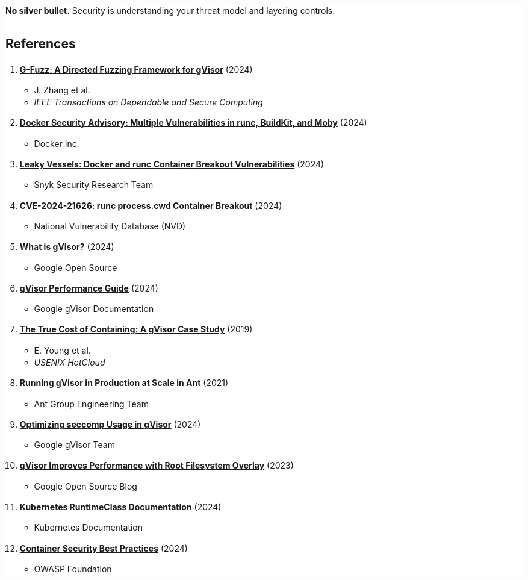 **No silver bullet.** Security is understanding your threat model and layering controls.

## References

1. **[G-Fuzz: A Directed Fuzzing Framework for gVisor](https://arxiv.org/abs/2409.13139)** (2024)
   - J. Zhang et al.
   - *IEEE Transactions on Dependable and Secure Computing*

2. **[Docker Security Advisory: Multiple Vulnerabilities in runc, BuildKit, and Moby](https://www.docker.com/blog/docker-security-advisory-multiple-vulnerabilities-in-runc-buildkit-and-moby/)** (2024)
   - Docker Inc.

3. **[Leaky Vessels: Docker and runc Container Breakout Vulnerabilities](https://snyk.io/blog/leaky-vessels-docker-runc-container-breakout-vulnerabilities/)** (2024)
   - Snyk Security Research Team

4. **[CVE-2024-21626: runc process.cwd Container Breakout](https://nvd.nist.gov/vuln/detail/CVE-2024-21626)** (2024)
   - National Vulnerability Database (NVD)

5. **[What is gVisor?](https://gvisor.dev/docs/)** (2024)
   - Google Open Source

6. **[gVisor Performance Guide](https://gvisor.dev/docs/architecture_guide/performance/)** (2024)
   - Google gVisor Documentation

7. **[The True Cost of Containing: A gVisor Case Study](https://www.usenix.org/system/files/hotcloud19-paper-young.pdf)** (2019)
   - E. Young et al.
   - *USENIX HotCloud*

8. **[Running gVisor in Production at Scale in Ant](https://gvisor.dev/blog/2021/12/02/running-gvisor-in-production-at-scale-in-ant/)** (2021)
   - Ant Group Engineering Team

9. **[Optimizing seccomp Usage in gVisor](https://gvisor.dev/blog/2024/02/01/seccomp/)** (2024)
   - Google gVisor Team

10. **[gVisor Improves Performance with Root Filesystem Overlay](https://opensource.googleblog.com/2023/04/gvisor-improves-performance-with-root-filesystem-overlay.html)** (2023)
    - Google Open Source Blog

11. **[Kubernetes RuntimeClass Documentation](https://kubernetes.io/docs/concepts/containers/runtime-class/)** (2024)
    - Kubernetes Documentation

12. **[Container Security Best Practices](https://cheatsheetseries.owasp.org/cheatsheets/Docker_Security_Cheat_Sheet.html)** (2024)
    - OWASP Foundation
